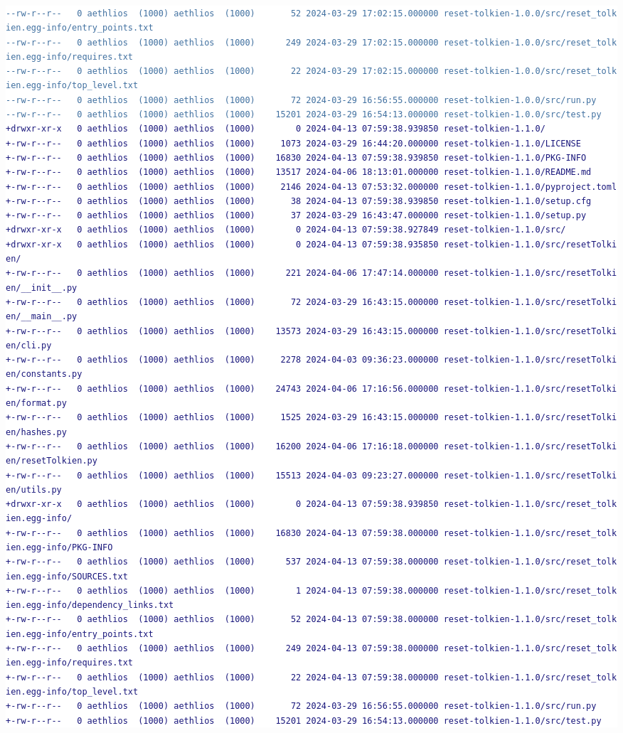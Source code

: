 ```diff
--rw-r--r--   0 aethlios  (1000) aethlios  (1000)       52 2024-03-29 17:02:15.000000 reset-tolkien-1.0.0/src/reset_tolkien.egg-info/entry_points.txt
--rw-r--r--   0 aethlios  (1000) aethlios  (1000)      249 2024-03-29 17:02:15.000000 reset-tolkien-1.0.0/src/reset_tolkien.egg-info/requires.txt
--rw-r--r--   0 aethlios  (1000) aethlios  (1000)       22 2024-03-29 17:02:15.000000 reset-tolkien-1.0.0/src/reset_tolkien.egg-info/top_level.txt
--rw-r--r--   0 aethlios  (1000) aethlios  (1000)       72 2024-03-29 16:56:55.000000 reset-tolkien-1.0.0/src/run.py
--rw-r--r--   0 aethlios  (1000) aethlios  (1000)    15201 2024-03-29 16:54:13.000000 reset-tolkien-1.0.0/src/test.py
+drwxr-xr-x   0 aethlios  (1000) aethlios  (1000)        0 2024-04-13 07:59:38.939850 reset-tolkien-1.1.0/
+-rw-r--r--   0 aethlios  (1000) aethlios  (1000)     1073 2024-03-29 16:44:20.000000 reset-tolkien-1.1.0/LICENSE
+-rw-r--r--   0 aethlios  (1000) aethlios  (1000)    16830 2024-04-13 07:59:38.939850 reset-tolkien-1.1.0/PKG-INFO
+-rw-r--r--   0 aethlios  (1000) aethlios  (1000)    13517 2024-04-06 18:13:01.000000 reset-tolkien-1.1.0/README.md
+-rw-r--r--   0 aethlios  (1000) aethlios  (1000)     2146 2024-04-13 07:53:32.000000 reset-tolkien-1.1.0/pyproject.toml
+-rw-r--r--   0 aethlios  (1000) aethlios  (1000)       38 2024-04-13 07:59:38.939850 reset-tolkien-1.1.0/setup.cfg
+-rw-r--r--   0 aethlios  (1000) aethlios  (1000)       37 2024-03-29 16:43:47.000000 reset-tolkien-1.1.0/setup.py
+drwxr-xr-x   0 aethlios  (1000) aethlios  (1000)        0 2024-04-13 07:59:38.927849 reset-tolkien-1.1.0/src/
+drwxr-xr-x   0 aethlios  (1000) aethlios  (1000)        0 2024-04-13 07:59:38.935850 reset-tolkien-1.1.0/src/resetTolkien/
+-rw-r--r--   0 aethlios  (1000) aethlios  (1000)      221 2024-04-06 17:47:14.000000 reset-tolkien-1.1.0/src/resetTolkien/__init__.py
+-rw-r--r--   0 aethlios  (1000) aethlios  (1000)       72 2024-03-29 16:43:15.000000 reset-tolkien-1.1.0/src/resetTolkien/__main__.py
+-rw-r--r--   0 aethlios  (1000) aethlios  (1000)    13573 2024-03-29 16:43:15.000000 reset-tolkien-1.1.0/src/resetTolkien/cli.py
+-rw-r--r--   0 aethlios  (1000) aethlios  (1000)     2278 2024-04-03 09:36:23.000000 reset-tolkien-1.1.0/src/resetTolkien/constants.py
+-rw-r--r--   0 aethlios  (1000) aethlios  (1000)    24743 2024-04-06 17:16:56.000000 reset-tolkien-1.1.0/src/resetTolkien/format.py
+-rw-r--r--   0 aethlios  (1000) aethlios  (1000)     1525 2024-03-29 16:43:15.000000 reset-tolkien-1.1.0/src/resetTolkien/hashes.py
+-rw-r--r--   0 aethlios  (1000) aethlios  (1000)    16200 2024-04-06 17:16:18.000000 reset-tolkien-1.1.0/src/resetTolkien/resetTolkien.py
+-rw-r--r--   0 aethlios  (1000) aethlios  (1000)    15513 2024-04-03 09:23:27.000000 reset-tolkien-1.1.0/src/resetTolkien/utils.py
+drwxr-xr-x   0 aethlios  (1000) aethlios  (1000)        0 2024-04-13 07:59:38.939850 reset-tolkien-1.1.0/src/reset_tolkien.egg-info/
+-rw-r--r--   0 aethlios  (1000) aethlios  (1000)    16830 2024-04-13 07:59:38.000000 reset-tolkien-1.1.0/src/reset_tolkien.egg-info/PKG-INFO
+-rw-r--r--   0 aethlios  (1000) aethlios  (1000)      537 2024-04-13 07:59:38.000000 reset-tolkien-1.1.0/src/reset_tolkien.egg-info/SOURCES.txt
+-rw-r--r--   0 aethlios  (1000) aethlios  (1000)        1 2024-04-13 07:59:38.000000 reset-tolkien-1.1.0/src/reset_tolkien.egg-info/dependency_links.txt
+-rw-r--r--   0 aethlios  (1000) aethlios  (1000)       52 2024-04-13 07:59:38.000000 reset-tolkien-1.1.0/src/reset_tolkien.egg-info/entry_points.txt
+-rw-r--r--   0 aethlios  (1000) aethlios  (1000)      249 2024-04-13 07:59:38.000000 reset-tolkien-1.1.0/src/reset_tolkien.egg-info/requires.txt
+-rw-r--r--   0 aethlios  (1000) aethlios  (1000)       22 2024-04-13 07:59:38.000000 reset-tolkien-1.1.0/src/reset_tolkien.egg-info/top_level.txt
+-rw-r--r--   0 aethlios  (1000) aethlios  (1000)       72 2024-03-29 16:56:55.000000 reset-tolkien-1.1.0/src/run.py
+-rw-r--r--   0 aethlios  (1000) aethlios  (1000)    15201 2024-03-29 16:54:13.000000 reset-tolkien-1.1.0/src/test.py
```